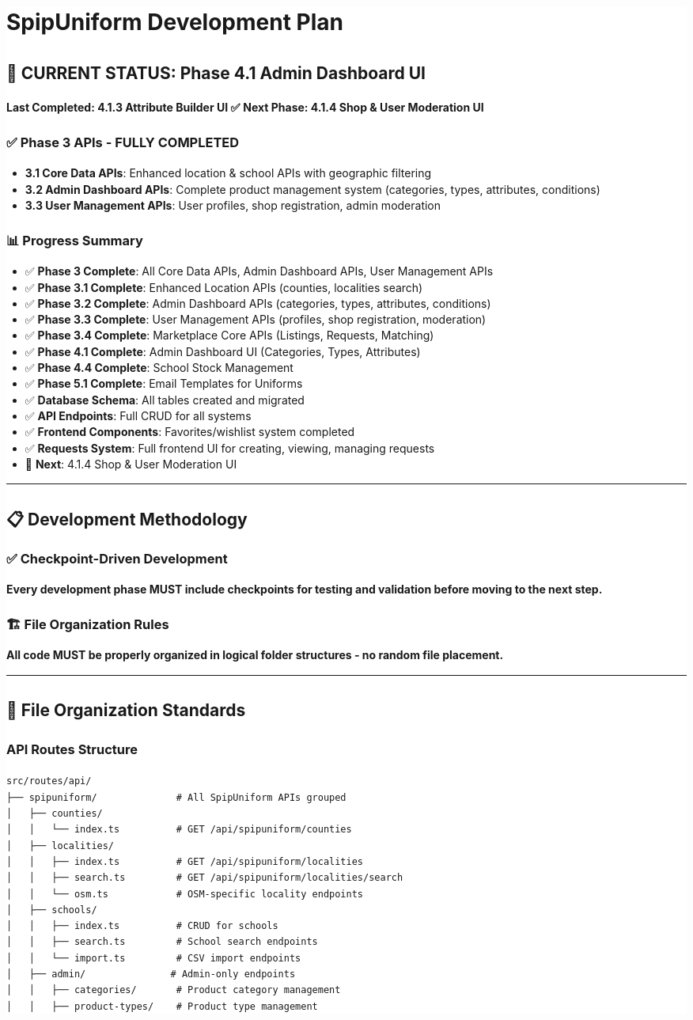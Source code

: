 # SpipUniform Development Plan

## 🚀 **CURRENT STATUS: Phase 4.1 Admin Dashboard UI**
**Last Completed: 4.1.3 Attribute Builder UI ✅**
**Next Phase: 4.1.4 Shop & User Moderation UI**

### ✅ **Phase 3 APIs - FULLY COMPLETED**
- **3.1 Core Data APIs**: Enhanced location & school APIs with geographic filtering
- **3.2 Admin Dashboard APIs**: Complete product management system (categories, types, attributes, conditions)
- **3.3 User Management APIs**: User profiles, shop registration, admin moderation

### 📊 **Progress Summary**
- ✅ **Phase 3 Complete**: All Core Data APIs, Admin Dashboard APIs, User Management APIs
- ✅ **Phase 3.1 Complete**: Enhanced Location APIs (counties, localities search)
- ✅ **Phase 3.2 Complete**: Admin Dashboard APIs (categories, types, attributes, conditions)
- ✅ **Phase 3.3 Complete**: User Management APIs (profiles, shop registration, moderation)
- ✅ **Phase 3.4 Complete**: Marketplace Core APIs (Listings, Requests, Matching)
- ✅ **Phase 4.1 Complete**: Admin Dashboard UI (Categories, Types, Attributes)
- ✅ **Phase 4.4 Complete**: School Stock Management
- ✅ **Phase 5.1 Complete**: Email Templates for Uniforms
- ✅ **Database Schema**: All tables created and migrated
- ✅ **API Endpoints**: Full CRUD for all systems
- ✅ **Frontend Components**: Favorites/wishlist system completed
- ✅ **Requests System**: Full frontend UI for creating, viewing, managing requests
- 🎯 **Next**: 4.1.4 Shop & User Moderation UI

---

## 📋 Development Methodology

### ✅ Checkpoint-Driven Development
**Every development phase MUST include checkpoints for testing and validation before moving to the next step.**

### 🏗️ File Organization Rules
**All code MUST be properly organized in logical folder structures - no random file placement.**

---

## 📁 File Organization Standards

### API Routes Structure
```
src/routes/api/
├── spipuniform/              # All SpipUniform APIs grouped
│   ├── counties/
│   │   └── index.ts          # GET /api/spipuniform/counties
│   ├── localities/
│   │   ├── index.ts          # GET /api/spipuniform/localities
│   │   ├── search.ts         # GET /api/spipuniform/localities/search
│   │   └── osm.ts            # OSM-specific locality endpoints
│   ├── schools/
│   │   ├── index.ts          # CRUD for schools
│   │   ├── search.ts         # School search endpoints
│   │   └── import.ts         # CSV import endpoints
│   ├── admin/               # Admin-only endpoints
│   │   ├── categories/       # Product category management
│   │   ├── product-types/    # Product type management
```